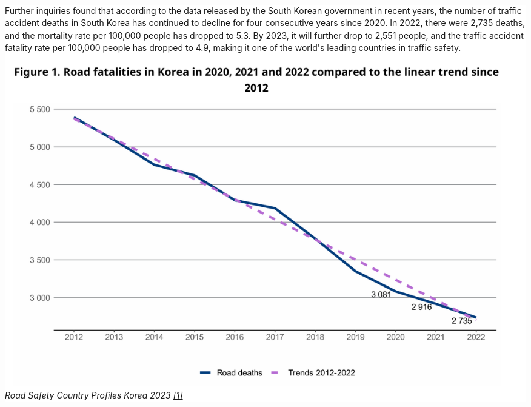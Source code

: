 Further inquiries found that according to the data released by the South Korean government in recent years, the number of traffic accident deaths in South Korea has continued to decline for four consecutive years since 2020. In 2022, there were 2,735 deaths, and the mortality rate per 100,000 people has dropped to 5.3. By 2023, it will further drop to 2,551 people, and the traffic accident fatality rate per 100,000 people has dropped to 4.9, making it one of the world's leading countries in traffic safety.

![](images/20240427161559.png)  
_Road Safety Country Profiles Korea 2023 [\[1\]](https://fosu.cc/article/Korea%E2%80%99s-Experience-in-Governing-Traffic-Accidents#fn1)_

